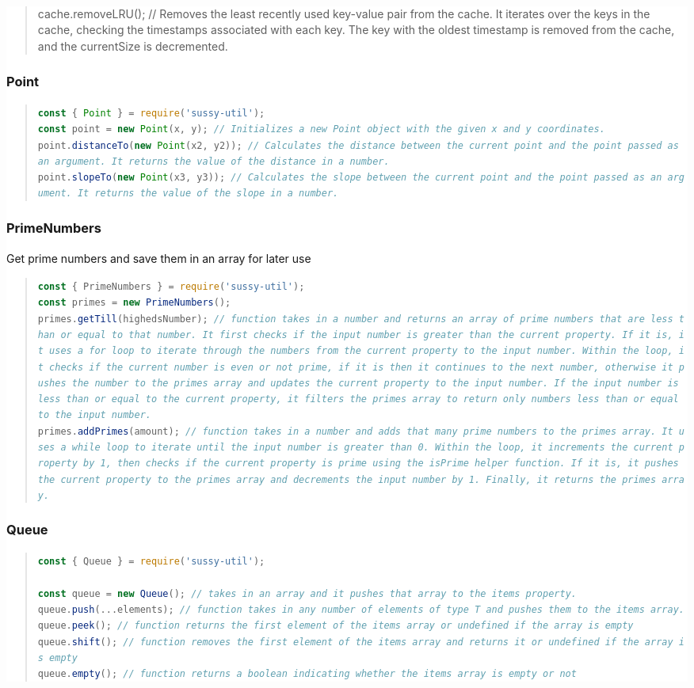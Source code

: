 > cache.removeLRU(); // Removes the least recently used key-value pair from the cache. It iterates over the keys in the cache, checking the timestamps associated with each key. The key with the oldest timestamp is removed from the cache, and the currentSize is decremented.
>```

### Point

>```js
> const { Point } = require('sussy-util');
> const point = new Point(x, y); // Initializes a new Point object with the given x and y coordinates.
> point.distanceTo(new Point(x2, y2)); // Calculates the distance between the current point and the point passed as an argument. It returns the value of the distance in a number.
> point.slopeTo(new Point(x3, y3)); // Calculates the slope between the current point and the point passed as an argument. It returns the value of the slope in a number.
>```

### PrimeNumbers
Get prime numbers and save them in an array for later use

>```js
> const { PrimeNumbers } = require('sussy-util');
> const primes = new PrimeNumbers();
> primes.getTill(highedsNumber); // function takes in a number and returns an array of prime numbers that are less than or equal to that number. It first checks if the input number is greater than the current property. If it is, it uses a for loop to iterate through the numbers from the current property to the input number. Within the loop, it checks if the current number is even or not prime, if it is then it continues to the next number, otherwise it pushes the number to the primes array and updates the current property to the input number. If the input number is less than or equal to the current property, it filters the primes array to return only numbers less than or equal to the input number.
> primes.addPrimes(amount); // function takes in a number and adds that many prime numbers to the primes array. It uses a while loop to iterate until the input number is greater than 0. Within the loop, it increments the current property by 1, then checks if the current property is prime using the isPrime helper function. If it is, it pushes the current property to the primes array and decrements the input number by 1. Finally, it returns the primes array.
>```

### Queue

>```js
> const { Queue } = require('sussy-util');
>
> const queue = new Queue(); // takes in an array and it pushes that array to the items property.
> queue.push(...elements); // function takes in any number of elements of type T and pushes them to the items array.
> queue.peek(); // function returns the first element of the items array or undefined if the array is empty
> queue.shift(); // function removes the first element of the items array and returns it or undefined if the array is empty
> queue.empty(); // function returns a boolean indicating whether the items array is empty or not
> ```
